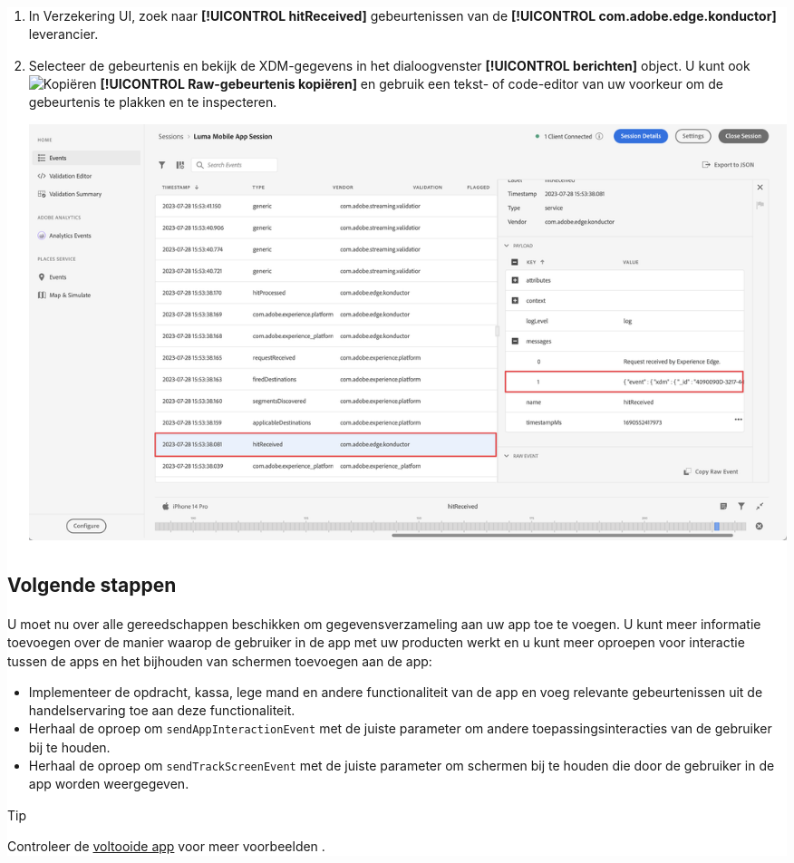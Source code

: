 
1. In Verzekering UI, zoek naar **[!UICONTROL hitReceived]** gebeurtenissen van de **[!UICONTROL com.adobe.edge.konductor]** leverancier.
1. Selecteer de gebeurtenis en bekijk de XDM-gegevens in het dialoogvenster **[!UICONTROL berichten]** object. U kunt ook ![Kopiëren](https://spectrum.adobe.com/static/icons/workflow_18/Smock_Copy_18_N.svg) **[!UICONTROL Raw-gebeurtenis kopiëren]** en gebruik een tekst- of code-editor van uw voorkeur om de gebeurtenis te plakken en te inspecteren.

   ![gegevensverzamelingsvalidatie](assets/datacollection-validation.png)


## Volgende stappen

U moet nu over alle gereedschappen beschikken om gegevensverzameling aan uw app toe te voegen. U kunt meer informatie toevoegen over de manier waarop de gebruiker in de app met uw producten werkt en u kunt meer oproepen voor interactie tussen de apps en het bijhouden van schermen toevoegen aan de app:

* Implementeer de opdracht, kassa, lege mand en andere functionaliteit van de app en voeg relevante gebeurtenissen uit de handelservaring toe aan deze functionaliteit.
* Herhaal de oproep om `sendAppInteractionEvent` met de juiste parameter om andere toepassingsinteracties van de gebruiker bij te houden.
* Herhaal de oproep om `sendTrackScreenEvent` met de juiste parameter om schermen bij te houden die door de gebruiker in de app worden weergegeven.

>[!TIP]
>
>Controleer de [voltooide app](https://github.com/Adobe-Marketing-Cloud/Luma-iOS-Mobile-App) voor meer voorbeelden .
